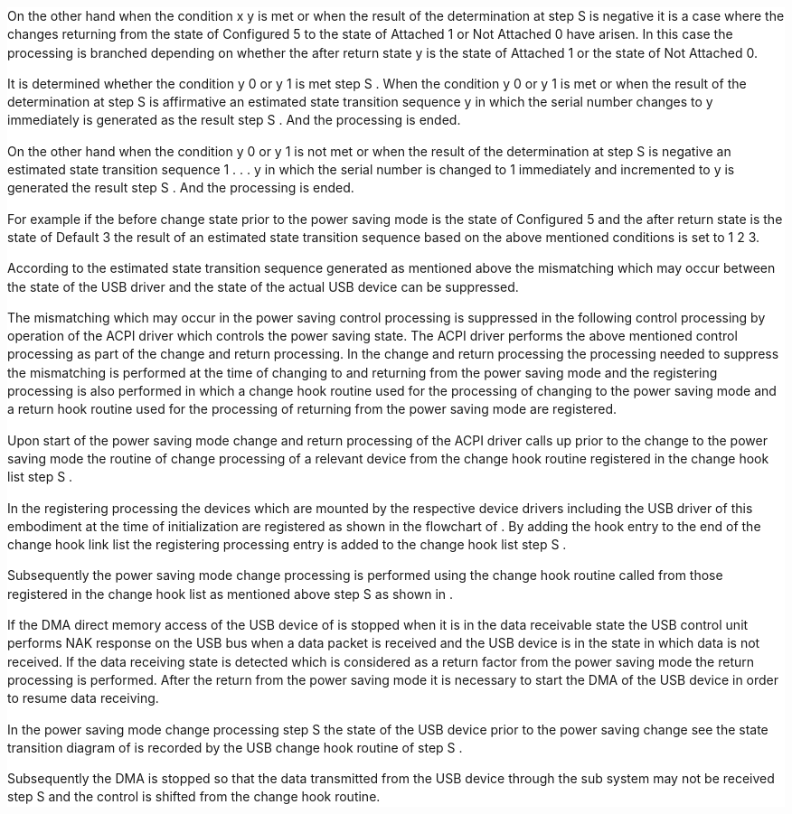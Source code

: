 On the other hand when the condition x y is met or when the result of the determination at step S is negative it is a case where the changes returning from the state of Configured 5 to the state of Attached 1 or Not Attached 0 have arisen. In this case the processing is branched depending on whether the after return state y is the state of Attached 1 or the state of Not Attached 0.

It is determined whether the condition y 0 or y 1 is met step S . When the condition y 0 or y 1 is met or when the result of the determination at step S is affirmative an estimated state transition sequence y in which the serial number changes to y immediately is generated as the result step S . And the processing is ended.

On the other hand when the condition y 0 or y 1 is not met or when the result of the determination at step S is negative an estimated state transition sequence 1 . . . y in which the serial number is changed to 1 immediately and incremented to y is generated the result step S . And the processing is ended.

For example if the before change state prior to the power saving mode is the state of Configured 5 and the after return state is the state of Default 3 the result of an estimated state transition sequence based on the above mentioned conditions is set to 1 2 3.

According to the estimated state transition sequence generated as mentioned above the mismatching which may occur between the state of the USB driver and the state of the actual USB device can be suppressed.

The mismatching which may occur in the power saving control processing is suppressed in the following control processing by operation of the ACPI driver which controls the power saving state. The ACPI driver performs the above mentioned control processing as part of the change and return processing. In the change and return processing the processing needed to suppress the mismatching is performed at the time of changing to and returning from the power saving mode and the registering processing is also performed in which a change hook routine used for the processing of changing to the power saving mode and a return hook routine used for the processing of returning from the power saving mode are registered.

Upon start of the power saving mode change and return processing of the ACPI driver calls up prior to the change to the power saving mode the routine of change processing of a relevant device from the change hook routine registered in the change hook list step S .

In the registering processing the devices which are mounted by the respective device drivers including the USB driver of this embodiment at the time of initialization are registered as shown in the flowchart of . By adding the hook entry to the end of the change hook link list the registering processing entry is added to the change hook list step S .

Subsequently the power saving mode change processing is performed using the change hook routine called from those registered in the change hook list as mentioned above step S as shown in .

If the DMA direct memory access of the USB device of is stopped when it is in the data receivable state the USB control unit performs NAK response on the USB bus when a data packet is received and the USB device is in the state in which data is not received. If the data receiving state is detected which is considered as a return factor from the power saving mode the return processing is performed. After the return from the power saving mode it is necessary to start the DMA of the USB device in order to resume data receiving.

In the power saving mode change processing step S the state of the USB device prior to the power saving change see the state transition diagram of is recorded by the USB change hook routine of step S .

Subsequently the DMA is stopped so that the data transmitted from the USB device through the sub system may not be received step S and the control is shifted from the change hook routine.
